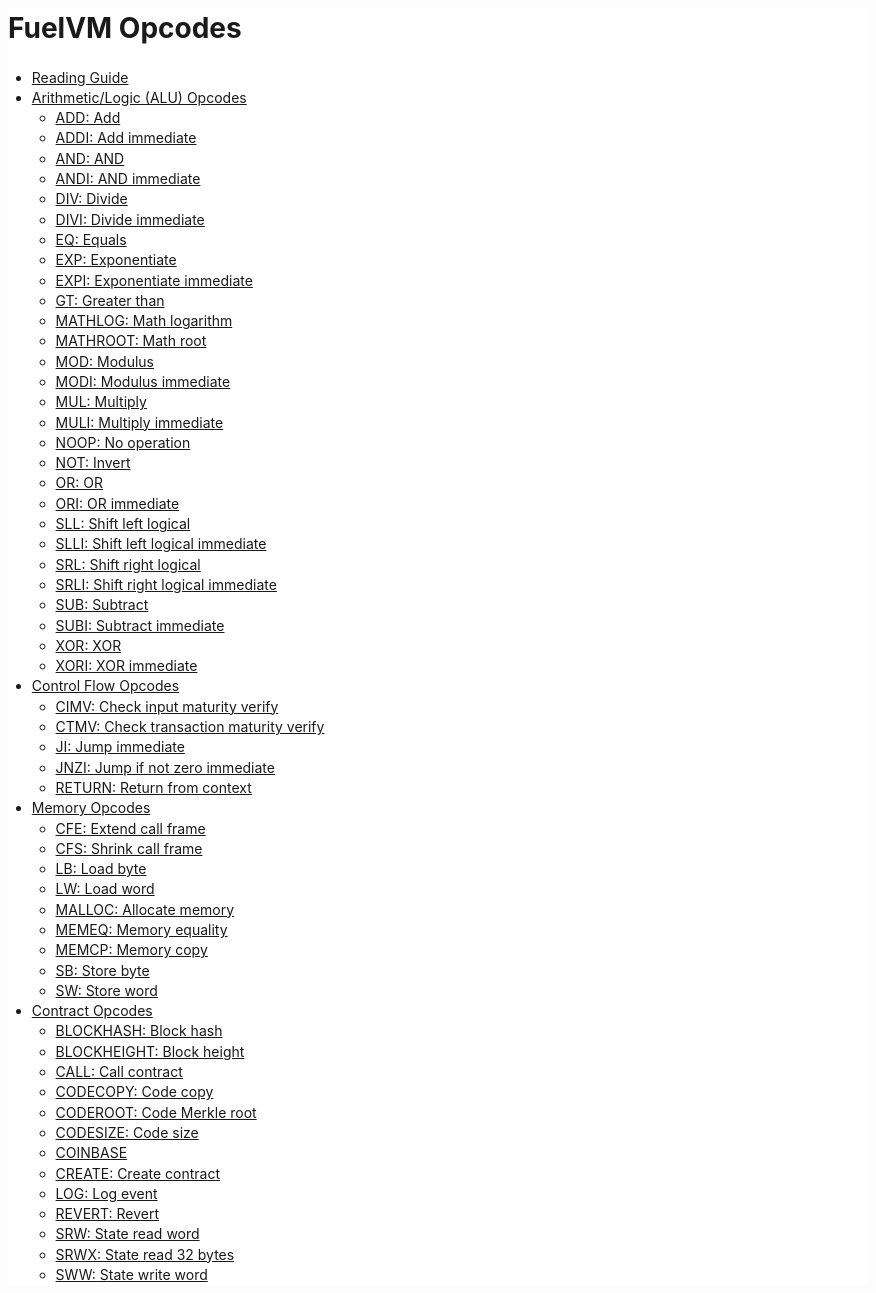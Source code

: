 # FuelVM Opcodes

- [Reading Guide](#reading-guide)
- [Arithmetic/Logic (ALU) Opcodes](#arithmeticlogic-alu-opcodes)
  - [ADD: Add](#add-add)
  - [ADDI: Add immediate](#addi-add-immediate)
  - [AND: AND](#and-and)
  - [ANDI: AND immediate](#andi-and-immediate)
  - [DIV: Divide](#div-divide)
  - [DIVI: Divide immediate](#divi-divide-immediate)
  - [EQ: Equals](#eq-equals)
  - [EXP: Exponentiate](#exp-exponentiate)
  - [EXPI: Exponentiate immediate](#expi-exponentiate-immediate)
  - [GT: Greater than](#gt-greater-than)
  - [MATHLOG: Math logarithm](#mathlog-math-logarithm)
  - [MATHROOT: Math root](#mathroot-math-root)
  - [MOD: Modulus](#mod-modulus)
  - [MODI: Modulus immediate](#modi-modulus-immediate)
  - [MUL: Multiply](#mul-multiply)
  - [MULI: Multiply immediate](#muli-multiply-immediate)
  - [NOOP: No operation](#noop-no-operation)
  - [NOT: Invert](#not-invert)
  - [OR: OR](#or-or)
  - [ORI: OR immediate](#ori-or-immediate)
  - [SLL: Shift left logical](#sll-shift-left-logical)
  - [SLLI: Shift left logical immediate](#slli-shift-left-logical-immediate)
  - [SRL: Shift right logical](#srl-shift-right-logical)
  - [SRLI: Shift right logical immediate](#srli-shift-right-logical-immediate)
  - [SUB: Subtract](#sub-subtract)
  - [SUBI: Subtract immediate](#subi-subtract-immediate)
  - [XOR: XOR](#xor-xor)
  - [XORI: XOR immediate](#xori-xor-immediate)
- [Control Flow Opcodes](#control-flow-opcodes)
  - [CIMV: Check input maturity verify](#cimv-check-input-maturity-verify)
  - [CTMV: Check transaction maturity verify](#ctmv-check-transaction-maturity-verify)
  - [JI: Jump immediate](#ji-jump-immediate)
  - [JNZI: Jump if not zero immediate](#jnzi-jump-if-not-zero-immediate)
  - [RETURN: Return from context](#return-return-from-context)
- [Memory Opcodes](#memory-opcodes)
  - [CFE: Extend call frame](#cfe-extend-call-frame)
  - [CFS: Shrink call frame](#cfs-shrink-call-frame)
  - [LB: Load byte](#lb-load-byte)
  - [LW: Load word](#lw-load-word)
  - [MALLOC: Allocate memory](#malloc-allocate-memory)
  - [MEMEQ: Memory equality](#memeq-memory-equality)
  - [MEMCP: Memory copy](#memcp-memory-copy)
  - [SB: Store byte](#sb-store-byte)
  - [SW: Store word](#sw-store-word)
- [Contract Opcodes](#contract-opcodes)
  - [BLOCKHASH: Block hash](#blockhash-block-hash)
  - [BLOCKHEIGHT: Block height](#blockheight-block-height)
  - [CALL: Call contract](#call-call-contract)
  - [CODECOPY: Code copy](#codecopy-code-copy)
  - [CODEROOT: Code Merkle root](#coderoot-code-merkle-root)
  - [CODESIZE: Code size](#codesize-code-size)
  - [COINBASE](#coinbase)
  - [CREATE: Create contract](#create-create-contract)
  - [LOG: Log event](#log-log-event)
  - [REVERT: Revert](#revert-revert)
  - [SRW: State read word](#srw-state-read-word)
  - [SRWX: State read 32 bytes](#srwx-state-read-32-bytes)
  - [SWW: State write word](#sww-state-write-word)